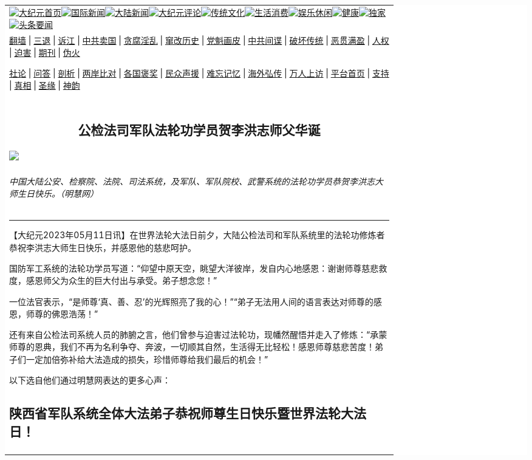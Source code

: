<a name="1" id="1" target="_blank"></a><span id="1"></span>
<table align=center border="0"><tr><td colspan="2" VALIGN=TOP><a href="https://github.com/19920513/djy/blob/master/gb/nf1351518.md#1"><img src="https://raw.githubusercontent.com/19920513/www/master/t/djy/1.jpg" title="大纪元首页" alt="大纪元首页"></a><a href="https://github.com/19920513/djy/blob/master/gb/n24hr.md#1"><img src="https://raw.githubusercontent.com/19920513/www/master/t/djy/3.jpg" title="国际新闻" alt="国际新闻"></a><a href="https://github.com/19920513/djy/blob/master/gb/nsc413.md#1"><img src="https://raw.githubusercontent.com/19920513/www/master/t/djy/4.jpg" title="大陆新闻" alt="大陆新闻"></a><a href="https://github.com/19920513/djy/blob/master/gb/news392.md#1"><img src="https://raw.githubusercontent.com/19920513/www/master/t/djy/5.jpg" title="大纪元评论" alt="大纪元评论"></a><a href="https://github.com/19920513/djy/blob/master/gb/news2007.md#1"><img src="https://raw.githubusercontent.com/19920513/www/master/t/djy/6.jpg" title="传统文化" alt="传统文化"></a><a href="https://github.com/19920513/djy/blob/master/gb/news2008.md#1"><img src="https://raw.githubusercontent.com/19920513/www/master/t/djy/7.jpg" title="生活消费" alt="生活消费"></a><a href="https://github.com/19920513/djy/blob/master/gb/ncyule.md#1"><img src="https://raw.githubusercontent.com/19920513/www/master/t/djy/8.jpg" title="娱乐休闲" alt="娱乐休闲"></a><a href="https://github.com/19920513/djy/blob/master/gb/nsc1002.md#1"><img src="https://raw.githubusercontent.com/19920513/www/master/t/djy/9.jpg" title="健康" alt="健康"></a><a href="https://github.com/19920513/djy/blob/master/gb/nf6092.md#1"><img src="https://raw.githubusercontent.com/19920513/www/master/t/djy/10a.jpg" title="独家" alt="独家"></a><a href="https://github.com/19920513/djy/blob/master/gb/nf4514.md#1"><img src="https://raw.githubusercontent.com/19920513/www/master/t/djy/12a.jpg" title="头条要闻" alt="头条要闻"></a></td></tr>
<tr><td colspan="2" VALIGN=TOP><a target="_blank" href="https://github.com/19920513/www/blob/master/README.md?zsrh#1">翻墙</a> | <a target="_blank" href="https://github.com/19920513/djy/blob/master/gb/nf5657.md#1">三退</a> | <a target="_blank" href="https://github.com/19920513/djy/blob/master/gb/nf6124.md#1">诉江</a> | <a target="_blank" href="https://github.com/19920513/djy/blob/master/gb/nf1176117.md#1">中共卖国</a> | <a target="_blank" href="https://github.com/19920513/djy/blob/master/gb/nf5773.md#1">贪腐淫乱</a> | <a target="_blank" href="https://github.com/19920513/djy/blob/master/gb/nf1176115.md#1">窜改历史</a> | <a target="_blank" href="https://github.com/19920513/djy/blob/master/gb/nf1176107.md#1">党魁画皮</a> | <a target="_blank" href="https://github.com/19920513/djy/blob/master/gb/nf1320400.md#1">中共间谍</a> | <a target="_blank" href="https://github.com/19920513/djy/blob/master/gb/nf1176114.md#1">破坏传统</a> | <a target="_blank" href="https://github.com/19920513/ntdtv/blob/master/gb/prog447_1.md#1">恶贯满盈</a> | <a target="_blank" href="https://github.com/19920513/djy/blob/master/gb/ncid278.md#1">人权</a> | <a target="_blank" href="https://github.com/19920513/djy/blob/master/gb/nf1176111.md#1">迫害</a> | <a target="_blank" href="https://gitlab.com/szzdlab/mh-qikan/blob/master/README.md#1">期刊</a> | <a target="_blank" href="https://github.com/19920513/djy/blob/master/gb/nf5562.md#1">伪火</a></p><p><a target="_blank" href="https://github.com/19920513/djy/blob/master/gb/9p.md#1">社论</a> | <a target="_blank" href="https://github.com/19920513/djy/blob/master/gb/nf4378.md#1">问答</a> | <a target="_blank" href="https://github.com/19920513/djy/blob/master/gb/nf5792.md#1">剖析</a> | <a target="_blank" href="https://github.com/19920513/djy/blob/master/gb/nf5735.md#1">两岸比对</a> | <a target="_blank" href="https://github.com/19920513/djy/blob/master/gb/nf6119.md#1">各国褒奖</a> | <a target="_blank" href="https://github.com/19920513/djy/blob/master/gb/nf6120.md#1">民众声援</a> | <a target="_blank" href="https://github.com/19920513/djy/blob/master/gb/nf1188594.md#1">难忘记忆</a> | <a target="_blank" href="https://github.com/19920513/djy/blob/master/gb/nf3180.md#1">海外弘传</a> | <a target="_blank" href="https://github.com/19920513/djy/blob/master/gb/nf5410.md#1">万人上访</a> | <a target="_blank" href="https://github.com/19920513/www/blob/master/README.md?zsrh#1">平台首页</a> | <a target="_blank" href="https://github.com/19920513/djy/blob/master/gb/nf4386.md#1">支持</a> | <a target="_blank" href="https://github.com/19920513/djy/blob/master/gb/nf4389.md#1">真相</a> | <a target="_blank" href="https://github.com/19920513/djy/blob/master/gb/nf5790.md#1">圣缘</a> | <a target="_blank" href="https://github.com/19920513/djy/blob/master/gb/nf4786.md#1">神韵</a></td></tr>
<tr><td VALIGN=TOP width="626"><h2 align=center>公检法司军队法轮功学员贺李洪志师父华诞</h2>
<img width="600" src="https://i.epochtimes.com/assets/uploads/2023/05/id13994116-2023-5-10-2304300023571927-600x400.jpg" />
<h6>中国大陆公安、检察院、法院、司法系统，及军队、军队院校、武警系统的法轮功学员恭贺李洪志大师生日快乐。（明慧网）
</h6>
<hr>
	<p>【大纪元2023年05月11日讯】在<ahref="https://github.com/19920513/djy/blob/master/gb/tag/%E4%B8%96%E7%95%8C%E6%B3%95%E8%BD%AE%E5%A4%A7%E6%B3%95%E6%97%A5.md#1">世界法轮大法日</a>前夕，大陆公检法司和军队系统里的法轮功修炼者恭祝李洪志大师<ahref="https://github.com/19920513/djy/blob/master/gb/tag/%E7%94%9F%E6%97%A5%E5%BF%AB%E4%B9%90.md#1">生日快乐</a>，并感恩他的慈悲呵护。</p>
<p>国防军工系统的法轮功学员写道：“仰望中原天空，眺望大洋彼岸，发自内心地感恩：谢谢师尊慈悲救度，感恩师父为众生的巨大付出与承受。弟子想念您！”</p>
<p>一位法官表示，“是师尊‘真、善、忍’的光辉照亮了我的心！”“弟子无法用人间的语言表达对师尊的感恩，师尊的佛恩浩荡！”</p>
<p>还有来自公检法司系统人员的肺腑之言，他们曾参与迫害过法轮功，现幡然醒悟并走入了修炼：“承蒙师尊的恩典，我们不再为名利争夺、奔波，一切顺其自然，生活得无比轻松！感恩师尊慈悲苦度！弟子们一定加倍弥补给大法造成的损失，珍惜师尊给我们最后的机会！”</p>
<p>以下选自他们通过明慧网表达的更多心声：</p>
<h2>陕西省军队系统全体大法弟子恭祝师尊<ahref="https://github.com/19920513/djy/blob/master/gb/tag/%E7%94%9F%E6%97%A5%E5%BF%AB%E4%B9%90.md#1">生日快乐</a>暨<ahref="https://github.com/19920513/djy/blob/master/gb/tag/%E4%B8%96%E7%95%8C%E6%B3%95%E8%BD%AE%E5%A4%A7%E6%B3%95%E6%97%A5.md#1">世界法轮大法日</a>！</h2>